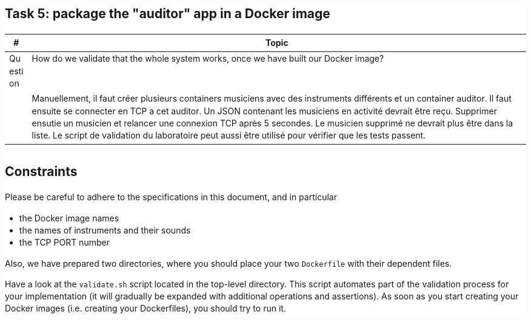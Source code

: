 
## Task 5: package the "auditor" app in a Docker image

| #  | Topic |
| ---  | --- |
|Question | How do we validate that the whole system works, once we have built our Docker image? |
| | Manuellement, il faut créer plusieurs containers musiciens avec des instruments différents et un container auditor. Il faut ensuite se connecter en TCP a cet auditor. Un JSON contenant les musiciens en activité devrait être reçu. Supprimer ensutie un musicien et relancer une connexion TCP après 5 secondes. Le musicien supprimé ne devrait plus être dans la liste. Le script de validation du laboratoire peut aussi être utilisé pour vérifier que les tests passent. |


## Constraints

Please be careful to adhere to the specifications in this document, and in particular

* the Docker image names
* the names of instruments and their sounds
* the TCP PORT number

Also, we have prepared two directories, where you should place your two `Dockerfile` with their dependent files.

Have a look at the `validate.sh` script located in the top-level directory. This script automates part of the validation process for your implementation (it will gradually be expanded with additional operations and assertions). As soon as you start creating your Docker images (i.e. creating your Dockerfiles), you should try to run it.
